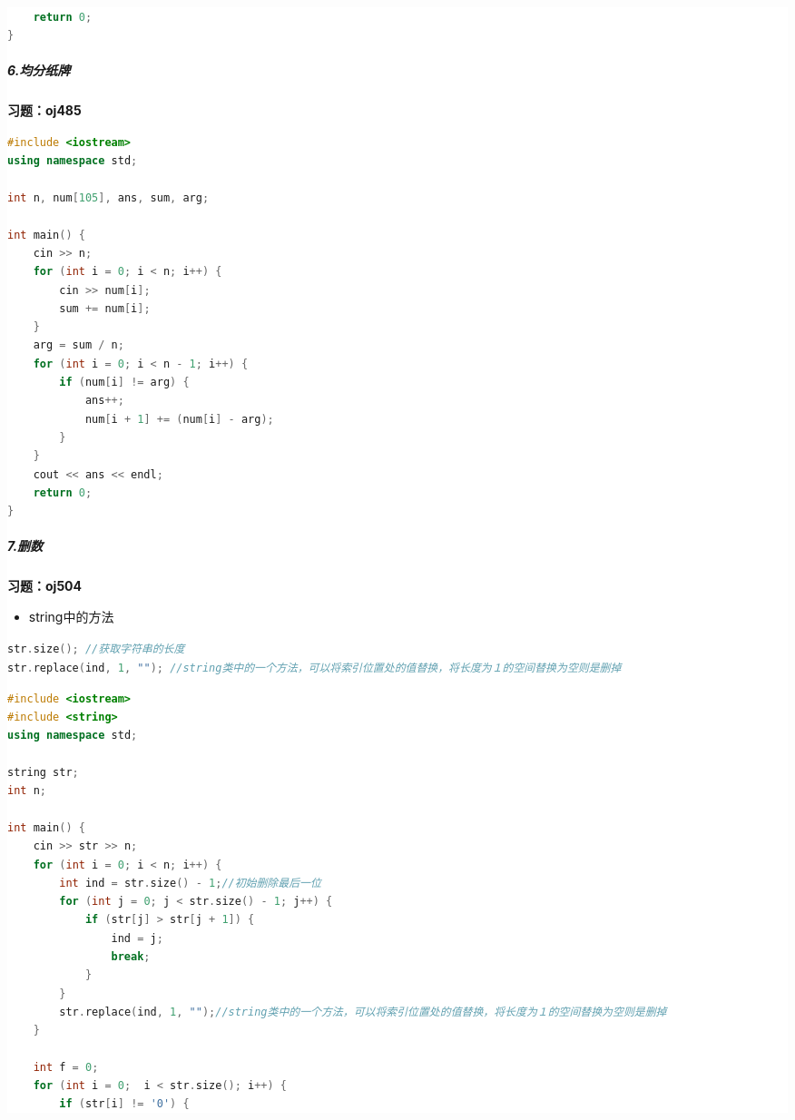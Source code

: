 ```c++
	return 0;
}
```

##### 6.均分纸牌

**习题：oj485**

```c++
#include <iostream>
using namespace std;

int n, num[105], ans, sum, arg;

int main() {
    cin >> n;
    for (int i = 0; i < n; i++) {
        cin >> num[i];
        sum += num[i];
    }
    arg = sum / n;
    for (int i = 0; i < n - 1; i++) {
        if (num[i] != arg) {
            ans++;
            num[i + 1] += (num[i] - arg);
        }
    }
    cout << ans << endl;
    return 0;
}
```

##### 7.删数

**习题：oj504**

- string中的方法

```c++
str.size(); //获取字符串的长度
str.replace(ind, 1, ""); //string类中的一个方法，可以将索引位置处的值替换，将长度为１的空间替换为空则是删掉
```

```c++
#include <iostream>
#include <string>
using namespace std;

string str;
int n;

int main() {
    cin >> str >> n;
    for (int i = 0; i < n; i++) {
        int ind = str.size() - 1;//初始删除最后一位
        for (int j = 0; j < str.size() - 1; j++) {
            if (str[j] > str[j + 1]) {
                ind = j;
                break;
            }
        }
        str.replace(ind, 1, "");//string类中的一个方法，可以将索引位置处的值替换，将长度为１的空间替换为空则是删掉
    }

    int f = 0;
    for (int i = 0;  i < str.size(); i++) {
        if (str[i] != '0') {
```
